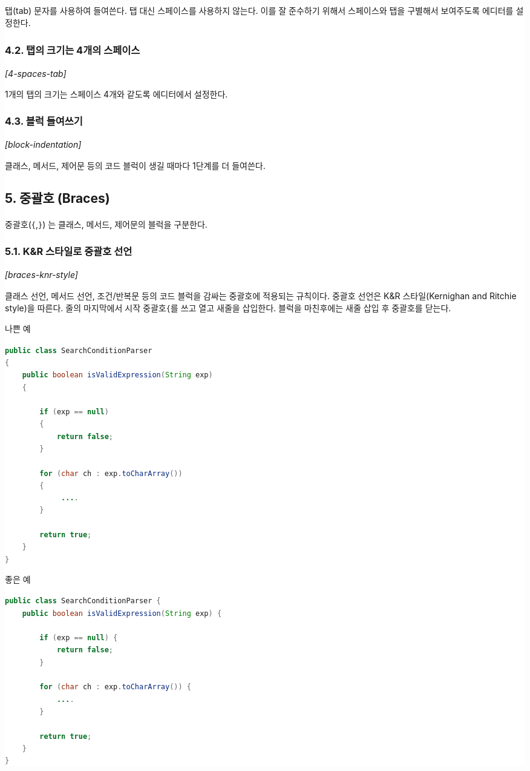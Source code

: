 탭(tab) 문자를 사용하여 들여쓴다. 탭 대신 스페이스를 사용하지 않는다. 이를 잘 준수하기 위해서 스페이스와 탭을 구별해서 보여주도록 에디터를 설정한다.

### 4.2. 탭의 크기는 4개의 스페이스

*[4-spaces-tab]*

1개의 탭의 크기는 스페이스 4개와 같도록 에디터에서 설정한다.

### 4.3. 블럭 들여쓰기

*[block-indentation]*

클래스, 메서드, 제어문 등의 코드 블럭이 생길 때마다 1단계를 더 들여쓴다.

## 5. 중괄호 (Braces)

중괄호(`{`,`}`) 는 클래스, 메서드, 제어문의 블럭을 구분한다.

### 5.1. K&R 스타일로 중괄호 선언

*[braces-knr-style]*

클래스 선언, 메서드 선언, 조건/반복문 등의 코드 블럭을 감싸는 중괄호에 적용되는 규칙이다. 중괄호 선언은 K&R 스타일(Kernighan and Ritchie style)을 따른다. 줄의 마지막에서 시작 중괄호`{`를 쓰고 열고 새줄을 삽입한다. 블럭을 마친후에는 새줄 삽입 후 중괄호를 닫는다.

나쁜 예

```java
public class SearchConditionParser
{
    public boolean isValidExpression(String exp)
    {

        if (exp == null)
        {
            return false;
        }

        for (char ch : exp.toCharArray())
        {
             ....
        }

        return true;
    }
}
```

좋은 예

```java
public class SearchConditionParser {
    public boolean isValidExpression(String exp) {

        if (exp == null) {
            return false;
        }

        for (char ch : exp.toCharArray()) {
            ....
        }

        return true;
    }
}
```
